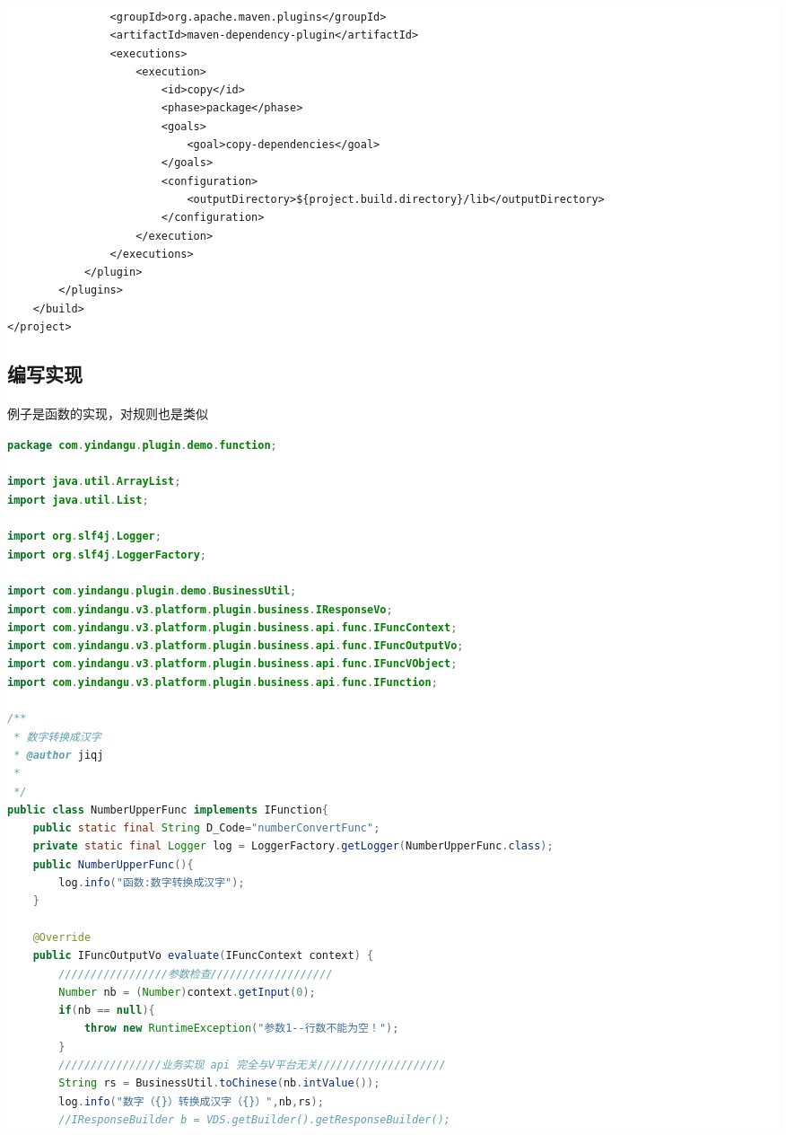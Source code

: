 ```markup
				<groupId>org.apache.maven.plugins</groupId>
				<artifactId>maven-dependency-plugin</artifactId>
				<executions>
					<execution>
						<id>copy</id>
						<phase>package</phase>
						<goals>
							<goal>copy-dependencies</goal>
						</goals>
						<configuration>
							<outputDirectory>${project.build.directory}/lib</outputDirectory>
						</configuration>
					</execution>
				</executions>
			</plugin>
		</plugins>
	</build>
</project>
```

## 编写实现

例子是函数的实现，对规则也是类似

```java
package com.yindangu.plugin.demo.function;

import java.util.ArrayList;
import java.util.List;

import org.slf4j.Logger;
import org.slf4j.LoggerFactory;

import com.yindangu.plugin.demo.BusinessUtil;
import com.yindangu.v3.platform.plugin.business.IResponseVo;
import com.yindangu.v3.platform.plugin.business.api.func.IFuncContext;
import com.yindangu.v3.platform.plugin.business.api.func.IFuncOutputVo;
import com.yindangu.v3.platform.plugin.business.api.func.IFuncVObject;
import com.yindangu.v3.platform.plugin.business.api.func.IFunction; 

/**
 * 数字转换成汉字
 * @author jiqj
 *
 */
public class NumberUpperFunc implements IFunction{
	public static final String D_Code="numberConvertFunc";
    private static final Logger log = LoggerFactory.getLogger(NumberUpperFunc.class);
    public NumberUpperFunc(){
        log.info("函数:数字转换成汉字");
    }

    @Override
    public IFuncOutputVo evaluate(IFuncContext context) {
        /////////////////参数检查///////////////////
        Number nb = (Number)context.getInput(0);
        if(nb == null){
            throw new RuntimeException("参数1--行数不能为空！");
        }
        ////////////////业务实现 api 完全与V平台无关////////////////////
        String rs = BusinessUtil.toChinese(nb.intValue());
        log.info("数字（{}）转换成汉字（{}）",nb,rs);
        //IResponseBuilder b = VDS.getBuilder().getResponseBuilder();
```
